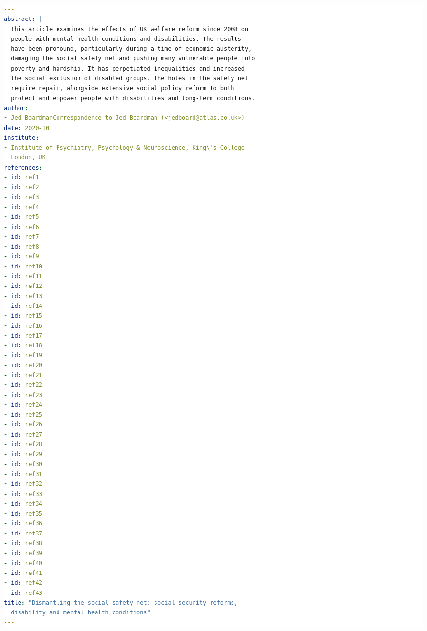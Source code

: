 ```yaml
---
abstract: |
  This article examines the effects of UK welfare reform since 2008 on
  people with mental health conditions and disabilities. The results
  have been profound, particularly during a time of economic austerity,
  damaging the social safety net and pushing many vulnerable people into
  poverty and hardship. It has perpetuated inequalities and increased
  the social exclusion of disabled groups. The holes in the safety net
  require repair, alongside extensive social policy reform to both
  protect and empower people with disabilities and long-term conditions.
author:
- Jed BoardmanCorrespondence to Jed Boardman (<jedboard@atlas.co.uk>)
date: 2020-10
institute:
- Institute of Psychiatry, Psychology & Neuroscience, King\'s College
  London, UK
references:
- id: ref1
- id: ref2
- id: ref3
- id: ref4
- id: ref5
- id: ref6
- id: ref7
- id: ref8
- id: ref9
- id: ref10
- id: ref11
- id: ref12
- id: ref13
- id: ref14
- id: ref15
- id: ref16
- id: ref17
- id: ref18
- id: ref19
- id: ref20
- id: ref21
- id: ref22
- id: ref23
- id: ref24
- id: ref25
- id: ref26
- id: ref27
- id: ref28
- id: ref29
- id: ref30
- id: ref31
- id: ref32
- id: ref33
- id: ref34
- id: ref35
- id: ref36
- id: ref37
- id: ref38
- id: ref39
- id: ref40
- id: ref41
- id: ref42
- id: ref43
title: "Dismantling the social safety net: social security reforms,
  disability and mental health conditions"
---
```